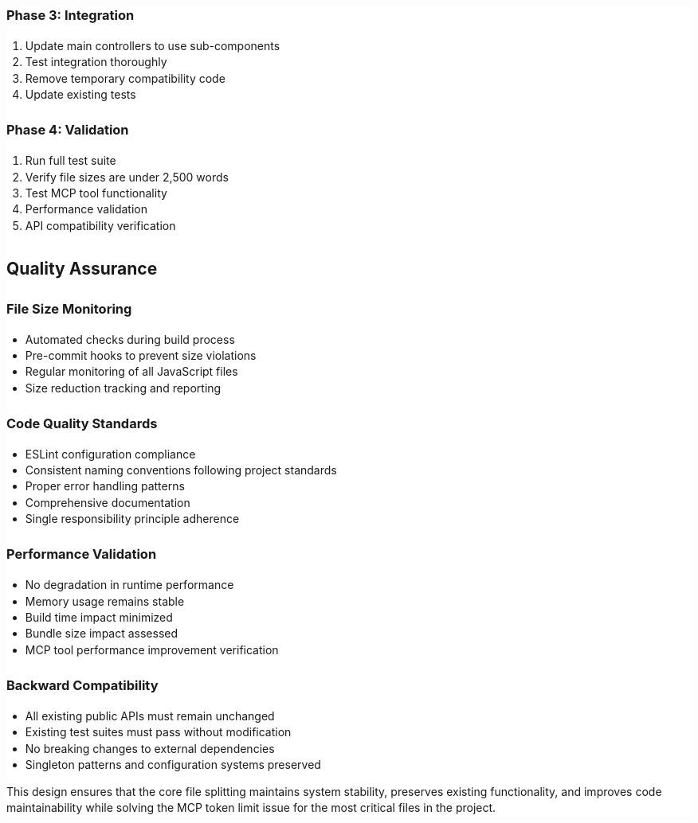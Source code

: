 ### Phase 3: Integration
1. Update main controllers to use sub-components
2. Test integration thoroughly
3. Remove temporary compatibility code
4. Update existing tests

### Phase 4: Validation
1. Run full test suite
2. Verify file sizes are under 2,500 words
3. Test MCP tool functionality
4. Performance validation
5. API compatibility verification

## Quality Assurance

### File Size Monitoring
- Automated checks during build process
- Pre-commit hooks to prevent size violations
- Regular monitoring of all JavaScript files
- Size reduction tracking and reporting

### Code Quality Standards
- ESLint configuration compliance
- Consistent naming conventions following project standards
- Proper error handling patterns
- Comprehensive documentation
- Single responsibility principle adherence

### Performance Validation
- No degradation in runtime performance
- Memory usage remains stable
- Build time impact minimized
- Bundle size impact assessed
- MCP tool performance improvement verification

### Backward Compatibility
- All existing public APIs must remain unchanged
- Existing test suites must pass without modification
- No breaking changes to external dependencies
- Singleton patterns and configuration systems preserved

This design ensures that the core file splitting maintains system stability, preserves existing functionality, and improves code maintainability while solving the MCP token limit issue for the most critical files in the project.